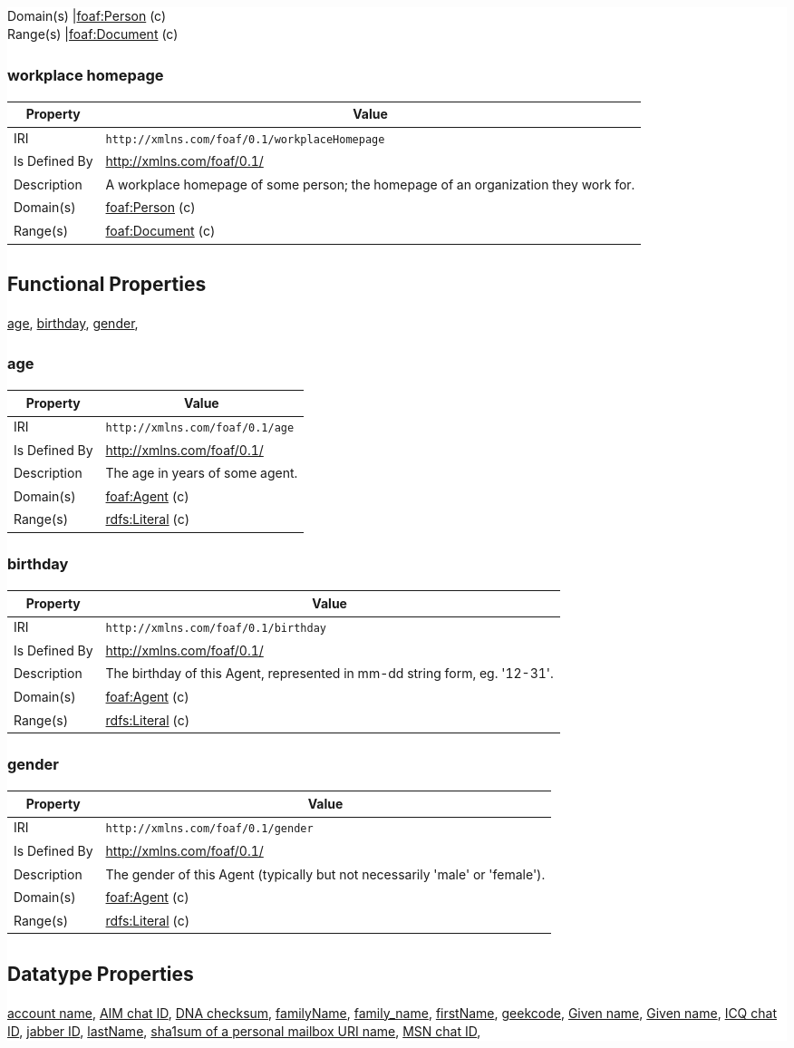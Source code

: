 Domain(s) |[foaf:Person](http://xmlns.com/foaf/0.1/Person) (c)<br />
Range(s) |[foaf:Document](http://xmlns.com/foaf/0.1/Document) (c)<br />
[](workplacehomepage)
### workplace homepage
Property | Value
--- | ---
IRI | `http://xmlns.com/foaf/0.1/workplaceHomepage`
Is Defined By | http://xmlns.com/foaf/0.1/
Description | A workplace homepage of some person; the homepage of an organization they work for.
Domain(s) |[foaf:Person](http://xmlns.com/foaf/0.1/Person) (c)<br />
Range(s) |[foaf:Document](http://xmlns.com/foaf/0.1/Document) (c)<br />

## Functional Properties
[age](#age),
[birthday](#birthday),
[gender](#gender),
[](age)
### age
Property | Value
--- | ---
IRI | `http://xmlns.com/foaf/0.1/age`
Is Defined By | http://xmlns.com/foaf/0.1/
Description | The age in years of some agent.
Domain(s) |[foaf:Agent](http://xmlns.com/foaf/0.1/Agent) (c)<br />
Range(s) |[rdfs:Literal](http://www.w3.org/2000/01/rdf-schema#Literal) (c)<br />
[](birthday)
### birthday
Property | Value
--- | ---
IRI | `http://xmlns.com/foaf/0.1/birthday`
Is Defined By | http://xmlns.com/foaf/0.1/
Description | The birthday of this Agent, represented in mm-dd string form, eg. '12-31'.
Domain(s) |[foaf:Agent](http://xmlns.com/foaf/0.1/Agent) (c)<br />
Range(s) |[rdfs:Literal](http://www.w3.org/2000/01/rdf-schema#Literal) (c)<br />
[](gender)
### gender
Property | Value
--- | ---
IRI | `http://xmlns.com/foaf/0.1/gender`
Is Defined By | http://xmlns.com/foaf/0.1/
Description | The gender of this Agent (typically but not necessarily 'male' or 'female').
Domain(s) |[foaf:Agent](http://xmlns.com/foaf/0.1/Agent) (c)<br />
Range(s) |[rdfs:Literal](http://www.w3.org/2000/01/rdf-schema#Literal) (c)<br />

## Datatype Properties
[account name](#accountname),
[AIM chat ID](#AIMchatID),
[DNA checksum](#DNAchecksum),
[familyName](#familyName),
[family_name](#family_name),
[firstName](#firstName),
[geekcode](#geekcode),
[Given name](#Givenname),
[Given name](#givenname),
[ICQ chat ID](#ICQchatID),
[jabber ID](#jabberID),
[lastName](#lastName),
[sha1sum of a personal mailbox URI name](#sha1sumofapersonalmailboxURIname),
[MSN chat ID](#MSNchatID),